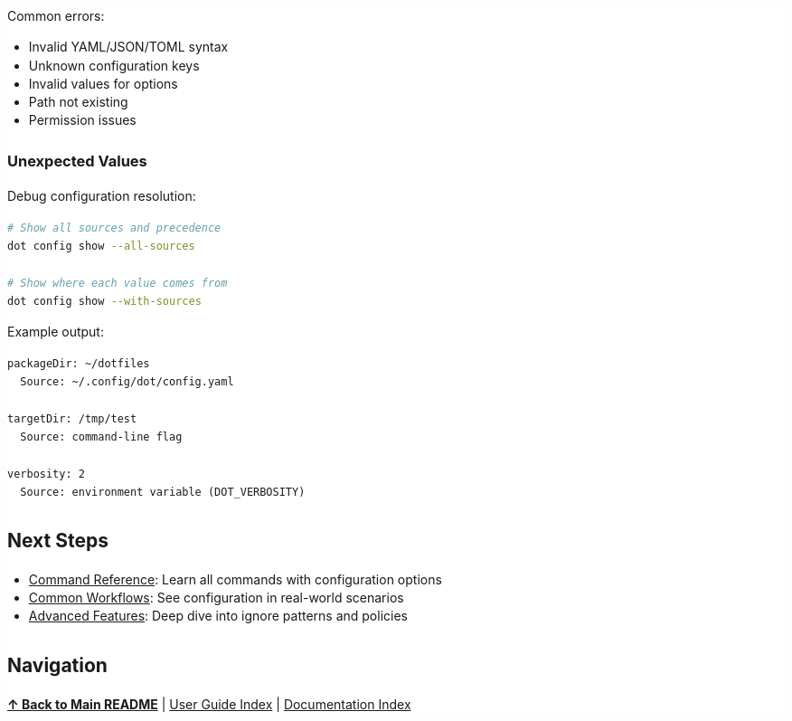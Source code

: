 Common errors:
- Invalid YAML/JSON/TOML syntax
- Unknown configuration keys
- Invalid values for options
- Path not existing
- Permission issues

### Unexpected Values

Debug configuration resolution:

```bash
# Show all sources and precedence
dot config show --all-sources

# Show where each value comes from
dot config show --with-sources
```

Example output:
```
packageDir: ~/dotfiles
  Source: ~/.config/dot/config.yaml

targetDir: /tmp/test
  Source: command-line flag

verbosity: 2
  Source: environment variable (DOT_VERBOSITY)
```

## Next Steps

- [Command Reference](05-commands.md): Learn all commands with configuration options
- [Common Workflows](06-workflows.md): See configuration in real-world scenarios
- [Advanced Features](07-advanced.md): Deep dive into ignore patterns and policies

## Navigation

**[↑ Back to Main README](../../README.md)** | [User Guide Index](index.md) | [Documentation Index](../README.md)

